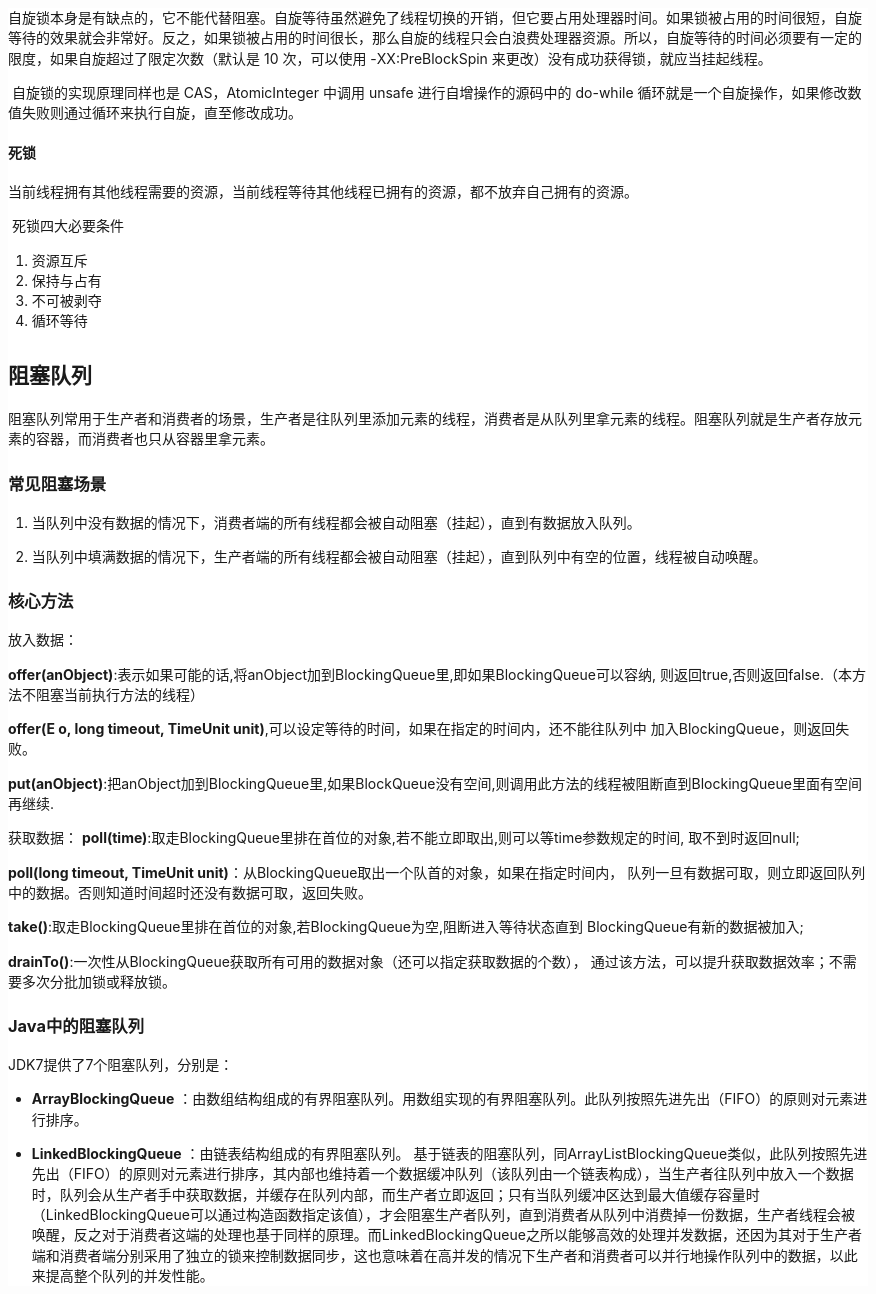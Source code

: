 ​		自旋锁本身是有缺点的，它不能代替阻塞。自旋等待虽然避免了线程切换的开销，但它要占用处理器时间。如果锁被占用的时间很短，自旋等待的效果就会非常好。反之，如果锁被占用的时间很长，那么自旋的线程只会白浪费处理器资源。所以，自旋等待的时间必须要有一定的限度，如果自旋超过了限定次数（默认是 10 次，可以使用 -XX:PreBlockSpin 来更改）没有成功获得锁，就应当挂起线程。

​		自旋锁的实现原理同样也是 CAS，AtomicInteger 中调用 unsafe 进行自增操作的源码中的 do-while 循环就是一个自旋操作，如果修改数值失败则通过循环来执行自旋，直至修改成功。

#### 死锁
​		当前线程拥有其他线程需要的资源，当前线程等待其他线程已拥有的资源，都不放弃自己拥有的资源。

​		死锁四大必要条件

1. 资源互斥
2. 保持与占有
3. 不可被剥夺
4. 循环等待

## 阻塞队列

​		阻塞队列常用于生产者和消费者的场景，生产者是往队列里添加元素的线程，消费者是从队列里拿元素的线程。阻塞队列就是生产者存放元素的容器，而消费者也只从容器里拿元素。

### 常见阻塞场景

1. 当队列中没有数据的情况下，消费者端的所有线程都会被自动阻塞（挂起），直到有数据放入队列。

2. 当队列中填满数据的情况下，生产者端的所有线程都会被自动阻塞（挂起），直到队列中有空的位置，线程被自动唤醒。

### 核心方法

放入数据：

**offer(anObject)**:表示如果可能的话,将anObject加到BlockingQueue里,即如果BlockingQueue可以容纳, 则返回true,否则返回false.（本方法不阻塞当前执行方法的线程）　　

**offer(E o, long timeout, TimeUnit unit)**,可以设定等待的时间，如果在指定的时间内，还不能往队列中 加入BlockingQueue，则返回失败。

**put(anObject)**:把anObject加到BlockingQueue里,如果BlockQueue没有空间,则调用此方法的线程被阻断直到BlockingQueue里面有空间再继续.

获取数据：
**poll(time)**:取走BlockingQueue里排在首位的对象,若不能立即取出,则可以等time参数规定的时间, 
取不到时返回null;

**poll(long timeout, TimeUnit unit)**：从BlockingQueue取出一个队首的对象，如果在指定时间内， 
队列一旦有数据可取，则立即返回队列中的数据。否则知道时间超时还没有数据可取，返回失败。

**take()**:取走BlockingQueue里排在首位的对象,若BlockingQueue为空,阻断进入等待状态直到 
BlockingQueue有新的数据被加入;

**drainTo()**:一次性从BlockingQueue获取所有可用的数据对象（还可以指定获取数据的个数）， 
通过该方法，可以提升获取数据效率；不需要多次分批加锁或释放锁。

### Java中的阻塞队列

JDK7提供了7个阻塞队列，分别是：

* **ArrayBlockingQueue** ：由数组结构组成的有界阻塞队列。用数组实现的有界阻塞队列。此队列按照先进先出（FIFO）的原则对元素进行排序。

* **LinkedBlockingQueue** ：由链表结构组成的有界阻塞队列。
基于链表的阻塞队列，同ArrayListBlockingQueue类似，此队列按照先进先出（FIFO）的原则对元素进行排序，其内部也维持着一个数据缓冲队列（该队列由一个链表构成），当生产者往队列中放入一个数据时，队列会从生产者手中获取数据，并缓存在队列内部，而生产者立即返回；只有当队列缓冲区达到最大值缓存容量时（LinkedBlockingQueue可以通过构造函数指定该值），才会阻塞生产者队列，直到消费者从队列中消费掉一份数据，生产者线程会被唤醒，反之对于消费者这端的处理也基于同样的原理。而LinkedBlockingQueue之所以能够高效的处理并发数据，还因为其对于生产者端和消费者端分别采用了独立的锁来控制数据同步，这也意味着在高并发的情况下生产者和消费者可以并行地操作队列中的数据，以此来提高整个队列的并发性能。 
